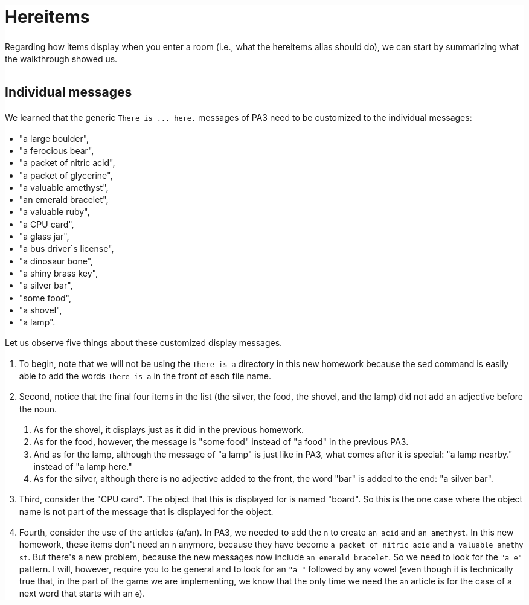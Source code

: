 # Hereitems

Regarding how items display when you enter a room (i.e., what the hereitems alias should do), we can start by summarizing what the walkthrough showed us.

## Individual messages

We learned that the generic `There is ... here.` messages of PA3 need to be customized to the individual messages:

- "a large boulder",
- "a ferocious bear",
- "a packet of nitric acid",
- "a packet of glycerine",
- "a valuable amethyst",
- "an emerald bracelet",
- "a valuable ruby",
- "a CPU card",
- "a glass jar",
- "a bus driver\`s license",
- "a dinosaur bone",
- "a shiny brass key",
- "a silver bar",
- "some food",
- "a shovel",
- "a lamp".

Let us observe five things about these customized display messages.

1. To begin, note that we will not be using the `There is a` directory in this new homework because the sed command is easily able to add the words `There is a` in the front of each file name.

2. Second, notice that the final four items in the list (the silver, the food, the shovel, and the lamp) did not add an adjective before the noun.
   
   1. As for the shovel, it displays just as it did in the previous homework.
   2. As for the food, however, the message is "some food" instead of "a food" in the previous PA3.
   3. And as for the lamp, although the message of "a lamp" is just like in PA3, what comes after it is special: "a lamp nearby." instead of "a lamp here."
   4. As for the silver, although there is no adjective added to the front, the word "bar" is added to the end: "a silver bar".

3. Third, consider the "CPU card". The object that this is displayed for is named "board". So this is the one case where the object name is not part of the message that is displayed for the object.

4. Fourth, consider the use of the articles (a/an). In PA3, we needed to add the `n` to create `an acid` and `an amethyst`. In this new homework, these items don't need an `n` anymore, because they have become `a packet of nitric acid` and `a valuable amethyst`. But there's a new problem, because the new messages now include `an emerald bracelet`. So we need to look for the `"a e"` pattern.  I will, however, require you to be general and to look for an `"a "` followed by any vowel (even though it is technically true that, in the part of the game we are implementing, we know that the only time we need the `an` article is for the case of a next word that starts with an `e`).

